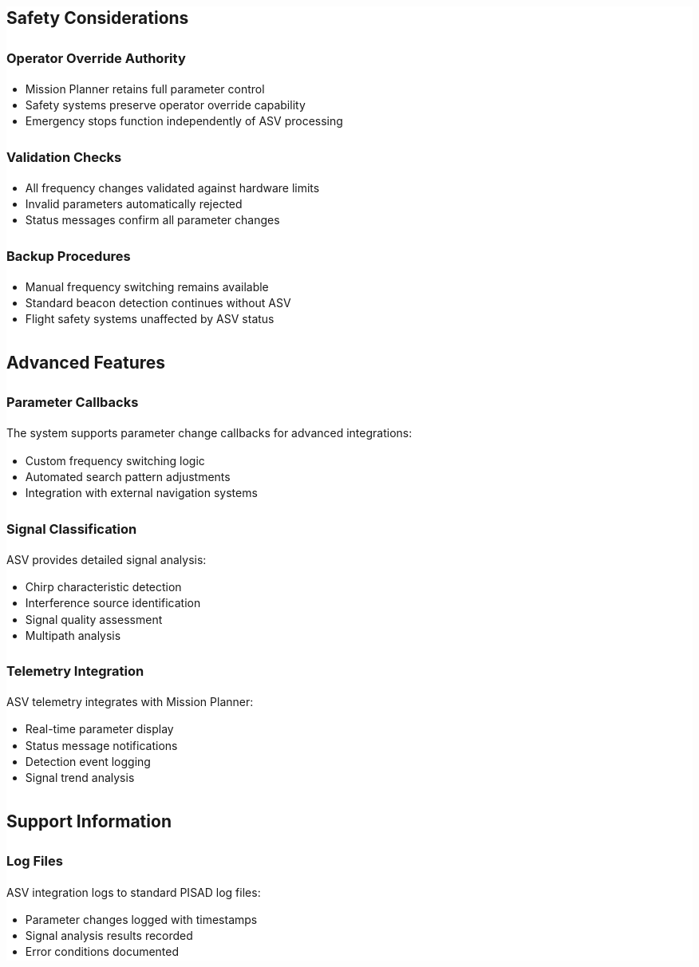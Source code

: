 ## Safety Considerations

### Operator Override Authority
- Mission Planner retains full parameter control
- Safety systems preserve operator override capability
- Emergency stops function independently of ASV processing

### Validation Checks
- All frequency changes validated against hardware limits
- Invalid parameters automatically rejected
- Status messages confirm all parameter changes

### Backup Procedures
- Manual frequency switching remains available
- Standard beacon detection continues without ASV
- Flight safety systems unaffected by ASV status

## Advanced Features

### Parameter Callbacks
The system supports parameter change callbacks for advanced integrations:
- Custom frequency switching logic
- Automated search pattern adjustments
- Integration with external navigation systems

### Signal Classification
ASV provides detailed signal analysis:
- Chirp characteristic detection
- Interference source identification
- Signal quality assessment
- Multipath analysis

### Telemetry Integration
ASV telemetry integrates with Mission Planner:
- Real-time parameter display
- Status message notifications
- Detection event logging
- Signal trend analysis

## Support Information

### Log Files
ASV integration logs to standard PISAD log files:
- Parameter changes logged with timestamps
- Signal analysis results recorded
- Error conditions documented
